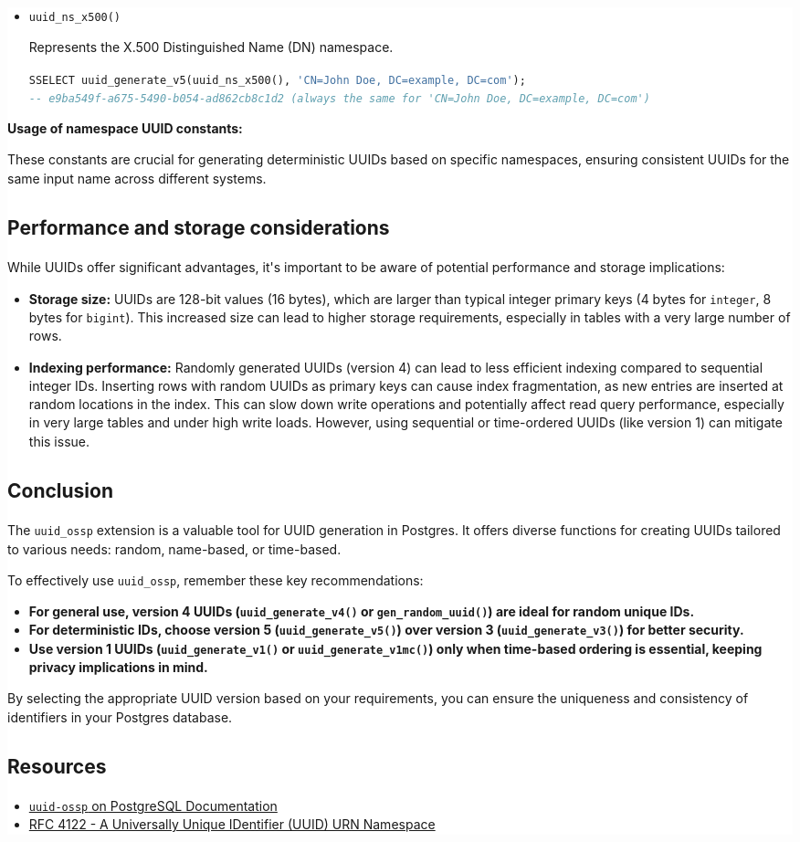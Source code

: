   - `uuid_ns_x500()`

    Represents the X.500 Distinguished Name (DN) namespace.

    ```sql
    SSELECT uuid_generate_v5(uuid_ns_x500(), 'CN=John Doe, DC=example, DC=com');
    -- e9ba549f-a675-5490-b054-ad862cb8c1d2 (always the same for 'CN=John Doe, DC=example, DC=com')
    ```

  **Usage of namespace UUID constants:**

  These constants are crucial for generating deterministic UUIDs based on specific namespaces, ensuring consistent UUIDs for the same input name across different systems.

## Performance and storage considerations

While UUIDs offer significant advantages, it's important to be aware of potential performance and storage implications:

- **Storage size:** UUIDs are 128-bit values (16 bytes), which are larger than typical integer primary keys (4 bytes for `integer`, 8 bytes for `bigint`). This increased size can lead to higher storage requirements, especially in tables with a very large number of rows.

- **Indexing performance:** Randomly generated UUIDs (version 4) can lead to less efficient indexing compared to sequential integer IDs. Inserting rows with random UUIDs as primary keys can cause index fragmentation, as new entries are inserted at random locations in the index. This can slow down write operations and potentially affect read query performance, especially in very large tables and under high write loads. However, using sequential or time-ordered UUIDs (like version 1) can mitigate this issue.

## Conclusion

The `uuid_ossp` extension is a valuable tool for UUID generation in Postgres. It offers diverse functions for creating UUIDs tailored to various needs: random, name-based, or time-based.

To effectively use `uuid_ossp`, remember these key recommendations:

- **For general use, version 4 UUIDs (`uuid_generate_v4()` or `gen_random_uuid()`) are ideal for random unique IDs.**
- **For deterministic IDs, choose version 5 (`uuid_generate_v5()`) over version 3 (`uuid_generate_v3()`) for better security.**
- **Use version 1 UUIDs (`uuid_generate_v1()` or `uuid_generate_v1mc()`) only when time-based ordering is essential, keeping privacy implications in mind.**

By selecting the appropriate UUID version based on your requirements, you can ensure the uniqueness and consistency of identifiers in your Postgres database.

## Resources

- [`uuid-ossp` on PostgreSQL Documentation](https://www.postgresql.org/docs/current/uuid-ossp.html)
- [RFC 4122 - A Universally Unique IDentifier (UUID) URN Namespace](https://www.rfc-editor.org/rfc/rfc4122)

<NeedHelp />
